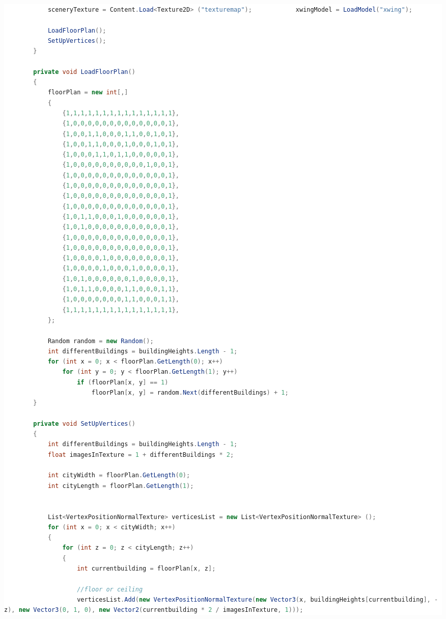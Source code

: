 ```csharp
            sceneryTexture = Content.Load<Texture2D> ("texturemap");            xwingModel = LoadModel("xwing");

            LoadFloorPlan();
            SetUpVertices();
        }

        private void LoadFloorPlan()
        {
            floorPlan = new int[,]
            {
                {1,1,1,1,1,1,1,1,1,1,1,1,1,1,1},
                {1,0,0,0,0,0,0,0,0,0,0,0,0,0,1},
                {1,0,0,1,1,0,0,0,1,1,0,0,1,0,1},
                {1,0,0,1,1,0,0,0,1,0,0,0,1,0,1},
                {1,0,0,0,1,1,0,1,1,0,0,0,0,0,1},
                {1,0,0,0,0,0,0,0,0,0,0,1,0,0,1},
                {1,0,0,0,0,0,0,0,0,0,0,0,0,0,1},
                {1,0,0,0,0,0,0,0,0,0,0,0,0,0,1},
                {1,0,0,0,0,0,0,0,0,0,0,0,0,0,1},
                {1,0,0,0,0,0,0,0,0,0,0,0,0,0,1},
                {1,0,1,1,0,0,0,1,0,0,0,0,0,0,1},
                {1,0,1,0,0,0,0,0,0,0,0,0,0,0,1},
                {1,0,0,0,0,0,0,0,0,0,0,0,0,0,1},
                {1,0,0,0,0,0,0,0,0,0,0,0,0,0,1},
                {1,0,0,0,0,1,0,0,0,0,0,0,0,0,1},
                {1,0,0,0,0,1,0,0,0,1,0,0,0,0,1},
                {1,0,1,0,0,0,0,0,0,1,0,0,0,0,1},
                {1,0,1,1,0,0,0,0,1,1,0,0,0,1,1},
                {1,0,0,0,0,0,0,0,1,1,0,0,0,1,1},
                {1,1,1,1,1,1,1,1,1,1,1,1,1,1,1},
            };

            Random random = new Random();
            int differentBuildings = buildingHeights.Length - 1;
            for (int x = 0; x < floorPlan.GetLength(0); x++)
                for (int y = 0; y < floorPlan.GetLength(1); y++)
                    if (floorPlan[x, y] == 1)
                        floorPlan[x, y] = random.Next(differentBuildings) + 1;
        }

        private void SetUpVertices()
        {
            int differentBuildings = buildingHeights.Length - 1;
            float imagesInTexture = 1 + differentBuildings * 2;

            int cityWidth = floorPlan.GetLength(0);
            int cityLength = floorPlan.GetLength(1);


            List<VertexPositionNormalTexture> verticesList = new List<VertexPositionNormalTexture> ();
            for (int x = 0; x < cityWidth; x++)
            {
                for (int z = 0; z < cityLength; z++)
                {
                    int currentbuilding = floorPlan[x, z];

                    //floor or ceiling
                    verticesList.Add(new VertexPositionNormalTexture(new Vector3(x, buildingHeights[currentbuilding], -z), new Vector3(0, 1, 0), new Vector2(currentbuilding * 2 / imagesInTexture, 1)));
```